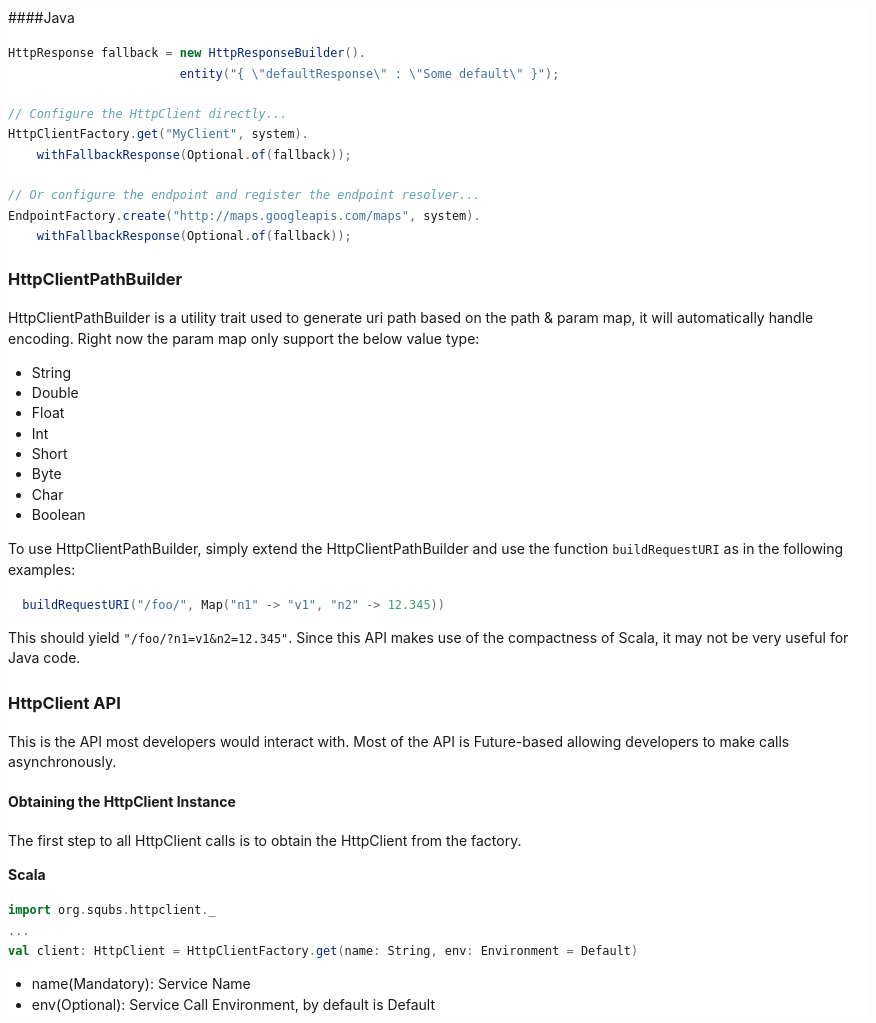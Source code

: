 
####Java

```java
HttpResponse fallback = new HttpResponseBuilder().
                        entity("{ \"defaultResponse\" : \"Some default\" }");

// Configure the HttpClient directly...
HttpClientFactory.get("MyClient", system).
    withFallbackResponse(Optional.of(fallback));

// Or configure the endpoint and register the endpoint resolver...
EndpointFactory.create("http://maps.googleapis.com/maps", system).
    withFallbackResponse(Optional.of(fallback));
```

### HttpClientPathBuilder

HttpClientPathBuilder is a utility trait used to generate uri path based on the path & param map, it will automatically handle encoding. Right now the param map only support the below value type:

* String
* Double
* Float
* Int
* Short
* Byte
* Char
* Boolean

To use HttpClientPathBuilder, simply extend the HttpClientPathBuilder and use the function `buildRequestURI` as in the following examples:

```scala
  buildRequestURI("/foo/", Map("n1" -> "v1", "n2" -> 12.345))
```

This should yield `"/foo/?n1=v1&n2=12.345"`. Since this API makes use of the compactness of Scala, it may not be very useful for Java code.

### HttpClient API

This is the API most developers would interact with. Most of the API is Future-based allowing developers to make calls asynchronously.

#### Obtaining the HttpClient Instance

The first step to all HttpClient calls is to obtain the HttpClient from the factory.

**Scala**

```scala
import org.squbs.httpclient._
...
val client: HttpClient = HttpClientFactory.get(name: String, env: Environment = Default)
```
- name(Mandatory): Service Name
- env(Optional): Service Call Environment, by default is Default

